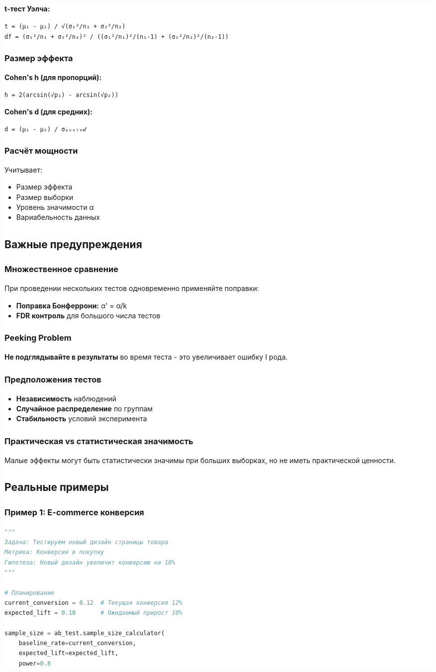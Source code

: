 **t-тест Уэлча:**
```  
t = (μ₁ - μ₂) / √(σ₁²/n₁ + σ₂²/n₂)
df = (σ₁²/n₁ + σ₂²/n₂)² / ((σ₁²/n₁)²/(n₁-1) + (σ₂²/n₂)²/(n₂-1))
```

### Размер эффекта

**Cohen's h (для пропорций):**
```
h = 2(arcsin(√p₁) - arcsin(√p₂))
```

**Cohen's d (для средних):**
```
d = (μ₁ - μ₂) / σₚₒₒₗₑ𝒹
```

### Расчёт мощности

Учитывает:
- Размер эффекта
- Размер выборки  
- Уровень значимости α
- Вариабельность данных

## Важные предупреждения

### Множественное сравнение
При проведении нескольких тестов одновременно применяйте поправки:
- **Поправка Бонферрони:** α' = α/k
- **FDR контроль** для большого числа тестов

### Peeking Problem  
**Не подглядывайте в результаты** во время теста - это увеличивает ошибку I рода.

### Предположения тестов
- **Независимость** наблюдений
- **Случайное распределение** по группам
- **Стабильность** условий эксперимента

### Практическая vs статистическая значимость
Малые эффекты могут быть статистически значимы при больших выборках, но не иметь практической ценности.

## Реальные примеры

### Пример 1: E-commerce конверсия

```python
"""
Задача: Тестируем новый дизайн страницы товара
Метрика: Конверсия в покупку
Гипотеза: Новый дизайн увеличит конверсию на 10%
"""

# Планирование
current_conversion = 0.12  # Текущая конверсия 12%
expected_lift = 0.10       # Ожидаемый прирост 10%

sample_size = ab_test.sample_size_calculator(
    baseline_rate=current_conversion,
    expected_lift=expected_lift,
    power=0.8
```